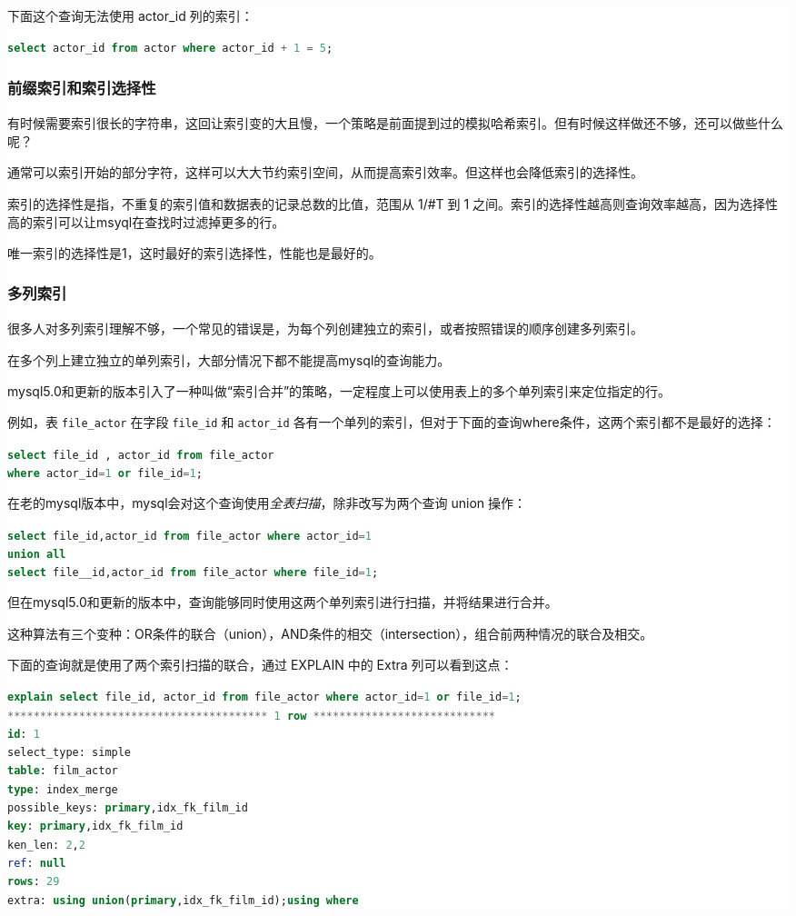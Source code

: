 下面这个查询无法使用 actor_id 列的索引：

```sql
select actor_id from actor where actor_id + 1 = 5;
```

### 前缀索引和索引选择性

有时候需要索引很长的字符串，这回让索引变的大且慢，一个策略是前面提到过的模拟哈希索引。但有时候这样做还不够，还可以做些什么呢？

通常可以索引开始的部分字符，这样可以大大节约索引空间，从而提高索引效率。但这样也会降低索引的选择性。

索引的选择性是指，不重复的索引值和数据表的记录总数的比值，范围从 1/#T 到 1 之间。索引的选择性越高则查询效率越高，因为选择性高的索引可以让msyql在查找时过滤掉更多的行。

唯一索引的选择性是1，这时最好的索引选择性，性能也是最好的。

### 多列索引

很多人对多列索引理解不够，一个常见的错误是，为每个列创建独立的索引，或者按照错误的顺序创建多列索引。

在多个列上建立独立的单列索引，大部分情况下都不能提高mysql的查询能力。

mysql5.0和更新的版本引入了一种叫做“索引合并”的策略，一定程度上可以使用表上的多个单列索引来定位指定的行。

例如，表 `file_actor` 在字段 `file_id` 和 `actor_id` 各有一个单列的索引，但对于下面的查询where条件，这两个索引都不是最好的选择：


```sql
select file_id , actor_id from file_actor
where actor_id=1 or file_id=1;
```

在老的mysql版本中，mysql会对这个查询使用*全表扫描*，除非改写为两个查询 union 操作：

```sql
select file_id,actor_id from file_actor where actor_id=1
union all
select file__id,actor_id from file_actor where file_id=1;
```

但在mysql5.0和更新的版本中，查询能够同时使用这两个单列索引进行扫描，并将结果进行合并。

这种算法有三个变种：OR条件的联合（union），AND条件的相交（intersection），组合前两种情况的联合及相交。

下面的查询就是使用了两个索引扫描的联合，通过 EXPLAIN 中的 Extra 列可以看到这点：

```sql
explain select file_id, actor_id from file_actor where actor_id=1 or file_id=1;
**************************************** 1 row ****************************
id: 1
select_type: simple
table: film_actor
type: index_merge
possible_keys: primary,idx_fk_film_id
key: primary,idx_fk_film_id
ken_len: 2,2
ref: null
rows: 29
extra: using union(primary,idx_fk_film_id);using where
```
